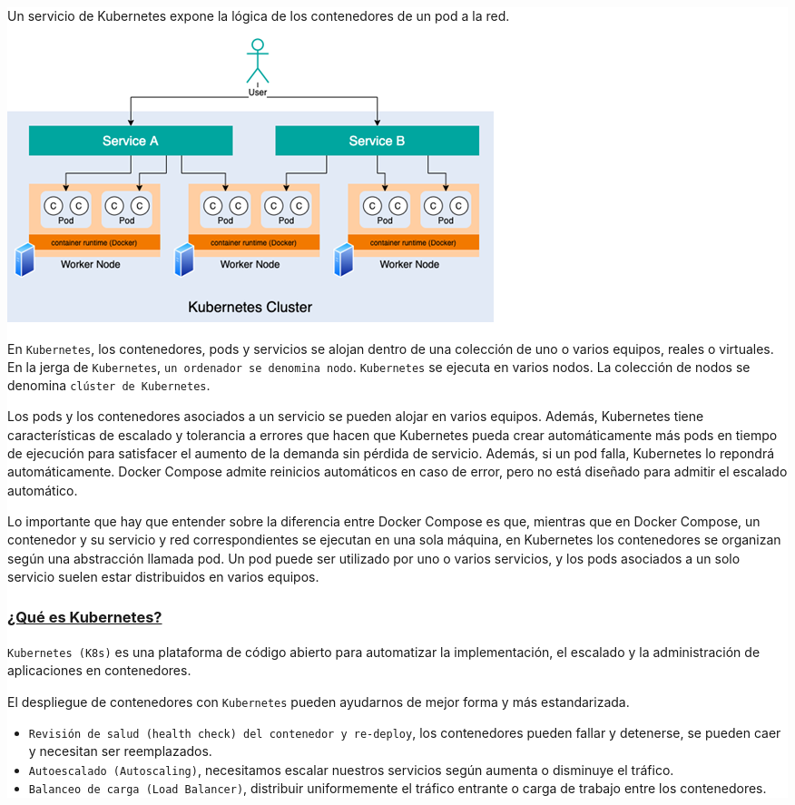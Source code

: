 Un servicio de Kubernetes expone la lógica de los contenedores de un pod a la red.

![02.png](assets/section-14/02.png)

En `Kubernetes`, los contenedores, pods y servicios se alojan dentro de una colección de uno o varios equipos, reales
o virtuales. En la jerga de `Kubernetes`, `un ordenador se denomina nodo`. `Kubernetes` se ejecuta en varios nodos.
La colección de nodos se denomina `clúster de Kubernetes`.

Los pods y los contenedores asociados a un servicio se pueden alojar en varios equipos. Además, Kubernetes tiene
características de escalado y tolerancia a errores que hacen que Kubernetes pueda crear automáticamente más pods en
tiempo de ejecución para satisfacer el aumento de la demanda sin pérdida de servicio. Además, si un pod falla,
Kubernetes lo repondrá automáticamente. Docker Compose admite reinicios automáticos en caso de error, pero no está
diseñado para admitir el escalado automático.

Lo importante que hay que entender sobre la diferencia entre Docker Compose es que, mientras que en Docker Compose, un
contenedor y su servicio y red correspondientes se ejecutan en una sola máquina, en Kubernetes los contenedores se
organizan según una abstracción llamada pod. Un pod puede ser utilizado por uno o varios servicios, y los pods asociados
a un solo servicio suelen estar distribuidos en varios equipos.

### [¿Qué es Kubernetes?](https://kubernetes.io/es/docs/concepts/overview/what-is-kubernetes/)

`Kubernetes (K8s)` es una plataforma de código abierto para automatizar la implementación, el escalado y la
administración de aplicaciones en contenedores.

El despliegue de contenedores con `Kubernetes` pueden ayudarnos de mejor forma y más estandarizada.

- `Revisión de salud (health check) del contenedor y re-deploy`, los contenedores pueden fallar y detenerse, se pueden
  caer y necesitan ser reemplazados.
- `Autoescalado (Autoscaling)`, necesitamos escalar nuestros servicios según aumenta o disminuye el tráfico.
- `Balanceo de carga (Load Balancer)`, distribuir uniformemente el tráfico entrante o carga de trabajo entre los
  contenedores.
